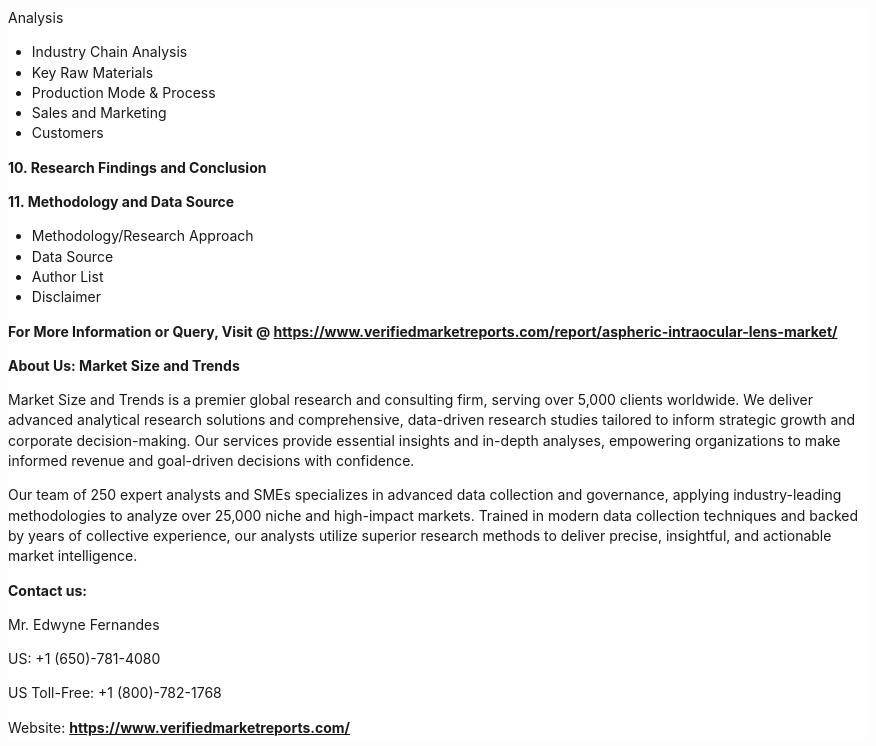 Analysis</strong></p><ul><li>Industry Chain Analysis</li><li>Key Raw Materials</li><li>Production Mode &amp; Process</li><li>Sales and Marketing</li><li>Customers</li></ul><p><strong>10. Research Findings and Conclusion</strong></p><p><strong>11. Methodology and Data Source</strong></p><ul><li>Methodology/Research Approach</li><li>Data Source</li><li>Author List</li><li>Disclaimer</li></ul></p><p><strong>For More Information or Query, Visit @ <a href="https://www.verifiedmarketreports.com/report/aspheric-intraocular-lens-market/">https://www.verifiedmarketreports.com/report/aspheric-intraocular-lens-market/</a></strong></p><p><strong>About Us: Market Size and Trends</strong></p><p>Market Size and Trends is a premier global research and consulting firm, serving over 5,000 clients worldwide. We deliver advanced analytical research solutions and comprehensive, data-driven research studies tailored to inform strategic growth and corporate decision-making. Our services provide essential insights and in-depth analyses, empowering organizations to make informed revenue and goal-driven decisions with confidence.</p><p>Our team of 250 expert analysts and SMEs specializes in advanced data collection and governance, applying industry-leading methodologies to analyze over 25,000 niche and high-impact markets. Trained in modern data collection techniques and backed by years of collective experience, our analysts utilize superior research methods to deliver precise, insightful, and actionable market intelligence.</p><p><strong>Contact us:</strong></p><p>Mr. Edwyne Fernandes</p><p>US: +1 (650)-781-4080</p><p>US Toll-Free: +1 (800)-782-1768</p><p>Website: <strong><a href="https://www.verifiedmarketreports.com/">https://www.verifiedmarketreports.com/</a></strong></p>
